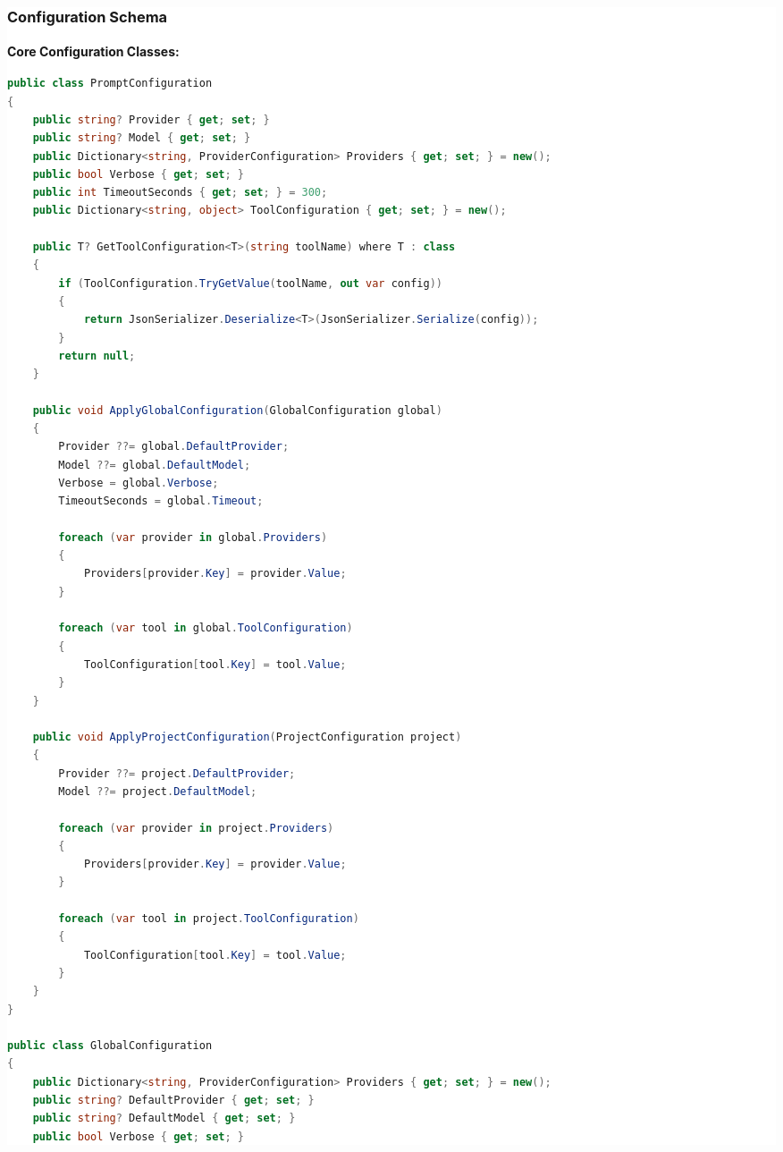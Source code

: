 ### Configuration Schema

**Core Configuration Classes:**
```csharp
public class PromptConfiguration
{
    public string? Provider { get; set; }
    public string? Model { get; set; }
    public Dictionary<string, ProviderConfiguration> Providers { get; set; } = new();
    public bool Verbose { get; set; }
    public int TimeoutSeconds { get; set; } = 300;
    public Dictionary<string, object> ToolConfiguration { get; set; } = new();
    
    public T? GetToolConfiguration<T>(string toolName) where T : class
    {
        if (ToolConfiguration.TryGetValue(toolName, out var config))
        {
            return JsonSerializer.Deserialize<T>(JsonSerializer.Serialize(config));
        }
        return null;
    }
    
    public void ApplyGlobalConfiguration(GlobalConfiguration global)
    {
        Provider ??= global.DefaultProvider;
        Model ??= global.DefaultModel;
        Verbose = global.Verbose;
        TimeoutSeconds = global.Timeout;
        
        foreach (var provider in global.Providers)
        {
            Providers[provider.Key] = provider.Value;
        }
        
        foreach (var tool in global.ToolConfiguration)
        {
            ToolConfiguration[tool.Key] = tool.Value;
        }
    }
    
    public void ApplyProjectConfiguration(ProjectConfiguration project)
    {
        Provider ??= project.DefaultProvider;
        Model ??= project.DefaultModel;
        
        foreach (var provider in project.Providers)
        {
            Providers[provider.Key] = provider.Value;
        }
        
        foreach (var tool in project.ToolConfiguration)
        {
            ToolConfiguration[tool.Key] = tool.Value;
        }
    }
}

public class GlobalConfiguration
{
    public Dictionary<string, ProviderConfiguration> Providers { get; set; } = new();
    public string? DefaultProvider { get; set; }
    public string? DefaultModel { get; set; }
    public bool Verbose { get; set; }
```
